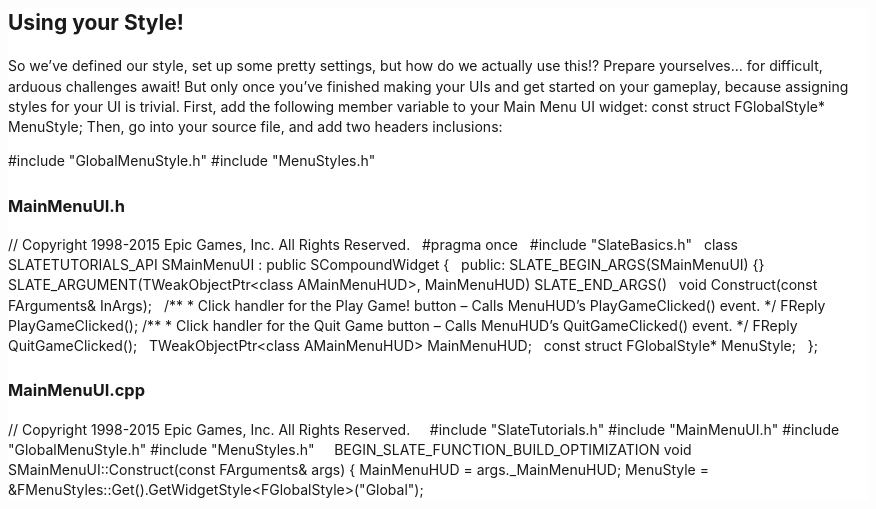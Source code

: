 Using your Style!
-----------------

So we’ve defined our style, set up some pretty settings, but how do we actually use this!? Prepare yourselves… for difficult, arduous challenges await! But only once you’ve finished making your UIs and get started on your gameplay, because assigning styles for your UI is trivial. First, add the following member variable to your Main Menu UI widget: const struct FGlobalStyle\* MenuStyle; Then, go into your source file, and add two headers inclusions:

#include "GlobalMenuStyle.h" 
#include "MenuStyles.h"

### MainMenuUI.h

// Copyright 1998-2015 Epic Games, Inc. All Rights Reserved.
 
#pragma once
 
#include "SlateBasics.h"
 
class SLATETUTORIALS\_API SMainMenuUI : public SCompoundWidget
{
 
public:
	SLATE\_BEGIN\_ARGS(SMainMenuUI)
	{}
	SLATE\_ARGUMENT(TWeakObjectPtr<class AMainMenuHUD\>, MainMenuHUD)
	SLATE\_END\_ARGS()
 
	void Construct(const FArguments& InArgs);
 
	/\*\*
	\* Click handler for the Play Game! button – Calls MenuHUD’s PlayGameClicked() event.
	\*/
	FReply PlayGameClicked();
	/\*\*
	\* Click handler for the Quit Game button – Calls MenuHUD’s QuitGameClicked() event.
	\*/
	FReply QuitGameClicked();
 
	TWeakObjectPtr<class AMainMenuHUD\> MainMenuHUD;
 
	const struct FGlobalStyle\* MenuStyle;
 
};

### MainMenuUI.cpp

// Copyright 1998-2015 Epic Games, Inc. All Rights Reserved.
 
 
#include "SlateTutorials.h"
#include "MainMenuUI.h"
#include "GlobalMenuStyle.h" 
#include "MenuStyles.h" 
 
 
BEGIN\_SLATE\_FUNCTION\_BUILD\_OPTIMIZATION
void SMainMenuUI::Construct(const FArguments& args)
{
	MainMenuHUD \= args.\_MainMenuHUD;
	MenuStyle \= &FMenuStyles::Get().GetWidgetStyle<FGlobalStyle\>("Global");
 